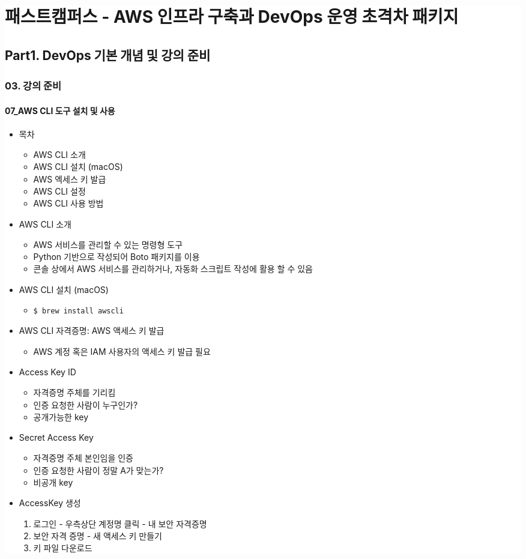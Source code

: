 # 패스트캠퍼스 - AWS 인프라 구축과 DevOps 운영 초격차 패키지

## Part1. DevOps 기본 개념 및 강의 준비

### 03. 강의 준비

#### 07_AWS CLI 도구 설치 및 사용



* 목차
  * AWS CLI 소개
  * AWS CLI 설치 (macOS)
  * AWS 엑세스 키 발급
  * AWS CLI 설정
  * AWS CLI 사용 방법





* AWS CLI 소개
  * AWS 서비스를 관리할 수 있는 명령형 도구
  * Python 기반으로 작성되어 Boto 패키지를 이용
  * 콘솔 상에서 AWS 서비스를 관리하거나, 자동화 스크립트 작성에 활용 할 수 있음





* AWS CLI 설치 (macOS)

  * ```bash
    $ brew install awscli
    ```





* AWS CLI 자격증명: AWS 액세스 키 발급
  * AWS 계정 혹은 IAM 사용자의 액세스 키 발급 필요
* Access Key ID
  * 자격증명 주체를 기리킴
  * 인증 요청한 사람이 누구인가?
  * 공개가능한 key
* Secret Access Key
  * 자격증명 주체 본인임을 인증
  * 인증 요청한 사람이 정말 A가 맞는가?
  * 비공개 key





* AccessKey 생성
  1. 로그인 - 우측상단 계정명 클릭 - 내 보안 자격증명
  2. 보안 자격 증명 - 새 액세스 키 만들기
  3. 키 파일 다운로드
